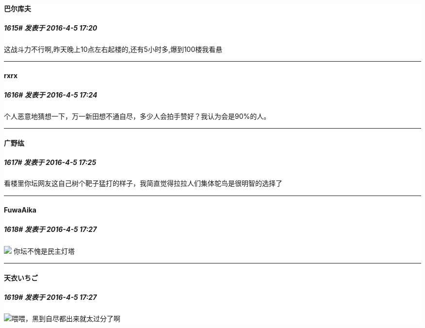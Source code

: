####  巴尔库夫  
##### 1615#       发表于 2016-4-5 17:20




这战斗力不行啊,昨天晚上10点左右起楼的,还有5小时多,爆到100楼我看悬







*****

####  rxrx  
##### 1616#       发表于 2016-4-5 17:24




个人恶意地猜想一下，万一新田想不通自尽，多少人会拍手赞好？我认为会是90%的人。







*****

####  广野纮  
##### 1617#       发表于 2016-4-5 17:25




看楼里你坛网友这自己树个靶子猛打的样子，我简直觉得拉拉人们集体鸵鸟是很明智的选择了







*****

####  FuwaAika  
##### 1618#       发表于 2016-4-5 17:27



<img src="https://static.saraba1st.com/image/smiley/normal/038.gif" referrerpolicy="no-referrer"> 你坛不愧是民主灯塔







*****

####  天衣いちご  
##### 1619#       发表于 2016-4-5 17:27



<img src="https://static.saraba1st.com/image/smiley/face/100.gif" referrerpolicy="no-referrer">喂喂，黑到自尽都出来就太过分了啊

